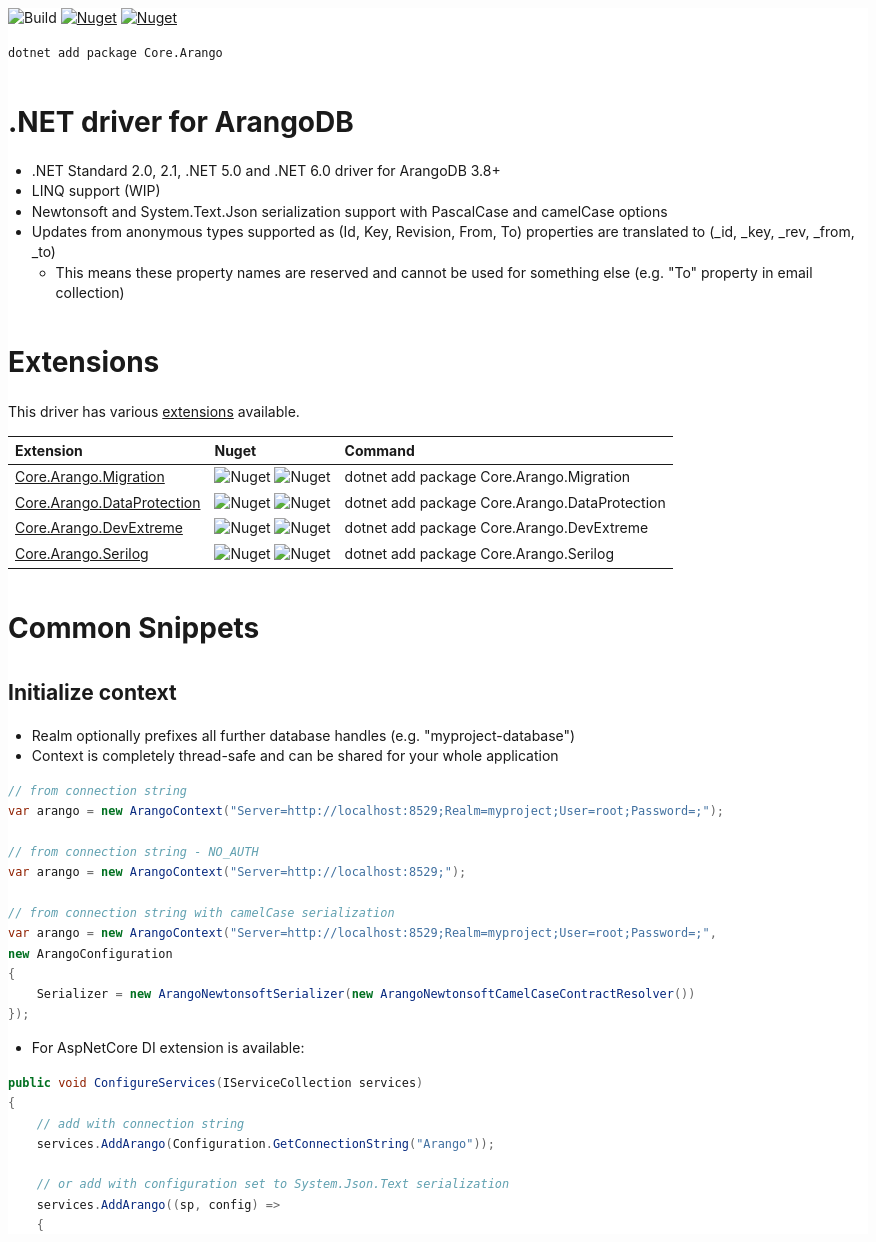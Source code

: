 ![Build](https://github.com/coronabytes/dotnet-arangodb/workflows/Build/badge.svg)
[![Nuget](https://img.shields.io/nuget/v/Core.Arango)](https://www.nuget.org/packages/Core.Arango)
[![Nuget](https://img.shields.io/nuget/dt/Core.Arango)](https://www.nuget.org/packages/Core.Arango)

```
dotnet add package Core.Arango
```

# .NET driver for ArangoDB
- .NET Standard 2.0, 2.1, .NET 5.0 and .NET 6.0 driver for ArangoDB 3.8+
- LINQ support (WIP)
- Newtonsoft and System.Text.Json serialization support with PascalCase and camelCase options
- Updates from anonymous types supported as (Id, Key, Revision, From, To) properties are translated to (_id, _key, _rev, _from, _to)
  - This means these property names are reserved and cannot be used for something else (e.g. "To" property in email collection) 

# Extensions
This driver has various [extensions](https://github.com/coronabytes/dotnet-arangodb-extensions) available.

| Extension   | Nuget        | Command |
| :---        | :---         | :---    |
| [Core.Arango.Migration](https://www.nuget.org/packages/Core.Arango.Migration) | ![Nuget](https://img.shields.io/nuget/v/Core.Arango.Migration) ![Nuget](https://img.shields.io/nuget/dt/Core.Arango.Migration) | dotnet add package Core.Arango.Migration  |
| [Core.Arango.DataProtection](https://www.nuget.org/packages/Core.Arango.DataProtection) | ![Nuget](https://img.shields.io/nuget/v/Core.Arango.DataProtection) ![Nuget](https://img.shields.io/nuget/dt/Core.Arango.DataProtection) | dotnet add package Core.Arango.DataProtection |
| [Core.Arango.DevExtreme](https://www.nuget.org/packages/Core.Arango.DevExtreme) | ![Nuget](https://img.shields.io/nuget/v/Core.Arango.DevExtreme) ![Nuget](https://img.shields.io/nuget/dt/Core.Arango.DevExtreme) | dotnet add package Core.Arango.DevExtreme |
| [Core.Arango.Serilog](https://www.nuget.org/packages/Core.Arango.Serilog) | ![Nuget](https://img.shields.io/nuget/v/Core.Arango.Serilog) ![Nuget](https://img.shields.io/nuget/dt/Core.Arango.Serilog) | dotnet add package Core.Arango.Serilog |

# Common Snippets

## Initialize context
- Realm optionally prefixes all further database handles (e.g. "myproject-database")
- Context is completely thread-safe and can be shared for your whole application
```csharp
// from connection string
var arango = new ArangoContext("Server=http://localhost:8529;Realm=myproject;User=root;Password=;");

// from connection string - NO_AUTH
var arango = new ArangoContext("Server=http://localhost:8529;");

// from connection string with camelCase serialization
var arango = new ArangoContext("Server=http://localhost:8529;Realm=myproject;User=root;Password=;",
new ArangoConfiguration
{
    Serializer = new ArangoNewtonsoftSerializer(new ArangoNewtonsoftCamelCaseContractResolver())
});
```
- For AspNetCore DI extension is available:
```csharp
public void ConfigureServices(IServiceCollection services)
{
    // add with connection string
    services.AddArango(Configuration.GetConnectionString("Arango"));
    
    // or add with configuration set to System.Json.Text serialization
    services.AddArango((sp, config) =>
    {
```